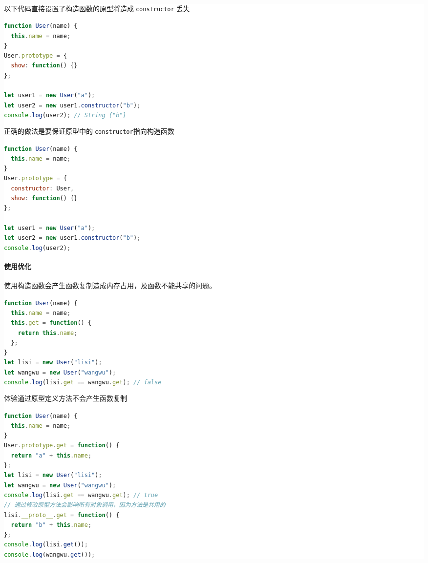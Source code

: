 以下代码直接设置了构造函数的原型将造成 `constructor` 丢失

```js
function User(name) {
  this.name = name;
}
User.prototype = {
  show: function() {}
};

let user1 = new User("a");
let user2 = new user1.constructor("b");
console.log(user2); // String {"b"}
```

正确的做法是要保证原型中的 `constructor`指向构造函数

```js
function User(name) {
  this.name = name;
}
User.prototype = {
  constructor: User,
  show: function() {}
};

let user1 = new User("a");
let user2 = new user1.constructor("b");
console.log(user2);
```



#### 使用优化

使用构造函数会产生函数复制造成内存占用，及函数不能共享的问题。

```js
function User(name) {
  this.name = name;
  this.get = function() {
    return this.name;
  };
}
let lisi = new User("lisi");
let wangwu = new User("wangwu");
console.log(lisi.get == wangwu.get); // false
```

体验通过原型定义方法不会产生函数复制

```js
function User(name) {
  this.name = name;
}
User.prototype.get = function() {
  return "a" + this.name;
};
let lisi = new User("lisi");
let wangwu = new User("wangwu");
console.log(lisi.get == wangwu.get); // true
// 通过修改原型方法会影响所有对象调用，因为方法是共用的
lisi.__proto__.get = function() {
  return "b" + this.name;
};
console.log(lisi.get());
console.log(wangwu.get());
```
